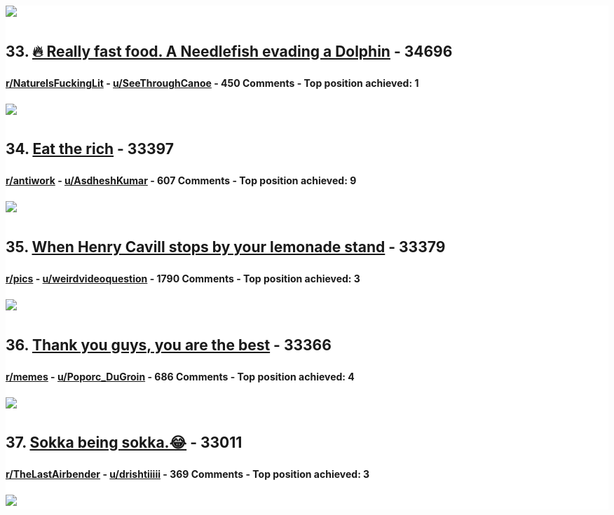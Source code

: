 <a href="https://v.redd.it/jup1pul75j381"><img src="https://b.thumbs.redditmedia.com/3HUCLQIHZFxb565Xg1HieJsUkmJKMYVt0rFIi57qC9w.jpg"></img></a>

## 33. [🔥 Really fast food. A Needlefish evading a Dolphin](http://reddit.com/r/NatureIsFuckingLit/comments/r8ojkk/really_fast_food_a_needlefish_evading_a_dolphin/) - 34696
#### [r/NatureIsFuckingLit](http://reddit.com/r/NatureIsFuckingLit) - [u/SeeThroughCanoe](http://reddit.com/u/SeeThroughCanoe) - 450 Comments - Top position achieved: 1

<a href="https://i.imgur.com/7LGCZqS.gifv"><img src="https://b.thumbs.redditmedia.com/btaMMeGyEFRwcrnHlgwcXp8B24en2OieKknKBAj5z9E.jpg"></img></a>

## 34. [Eat the rich](http://reddit.com/r/antiwork/comments/r8qgrq/eat_the_rich/) - 33397
#### [r/antiwork](http://reddit.com/r/antiwork) - [u/AsdheshKumar](http://reddit.com/u/AsdheshKumar) - 607 Comments - Top position achieved: 9

<a href="https://i.redd.it/x1majpf7aj381.jpg"><img src="https://a.thumbs.redditmedia.com/3BwdAgPe6EHqyTjmDo9tb9TNVnkQY6Xf1jxmhLKUE28.jpg"></img></a>

## 35. [When Henry Cavill stops by your lemonade stand](http://reddit.com/r/pics/comments/r8jx0n/when_henry_cavill_stops_by_your_lemonade_stand/) - 33379
#### [r/pics](http://reddit.com/r/pics) - [u/weirdvideoquestion](http://reddit.com/u/weirdvideoquestion) - 1790 Comments - Top position achieved: 3

<a href="https://i.redd.it/zwi11ecd4h381.jpg"><img src="https://b.thumbs.redditmedia.com/Gbg9SGJVdUwKBFT1bBzROI2IV8B2HdsIB2i_yMrTxkY.jpg"></img></a>

## 36. [Thank you guys, you are the best](http://reddit.com/r/memes/comments/r8lpc8/thank_you_guys_you_are_the_best/) - 33366
#### [r/memes](http://reddit.com/r/memes) - [u/Poporc_DuGroin](http://reddit.com/u/Poporc_DuGroin) - 686 Comments - Top position achieved: 4

<a href="https://i.redd.it/yj8yrvu4qh381.png"><img src="https://b.thumbs.redditmedia.com/EIVmFAqkXKhJXRWHVLdAFJsjlG_OKZNnmBhTdObuqyM.jpg"></img></a>

## 37. [Sokka being sokka.😂](http://reddit.com/r/TheLastAirbender/comments/r8hk9k/sokka_being_sokka/) - 33011
#### [r/TheLastAirbender](http://reddit.com/r/TheLastAirbender) - [u/drishtiiiii](http://reddit.com/u/drishtiiiii) - 369 Comments - Top position achieved: 3

<a href="https://i.redd.it/p6n0q7oneg381.jpg"><img src="https://b.thumbs.redditmedia.com/XSBgFU4d6_OEnCY5YciENBFVoJmRdA8PkfJ0UoTL7-Y.jpg"></img></a>
